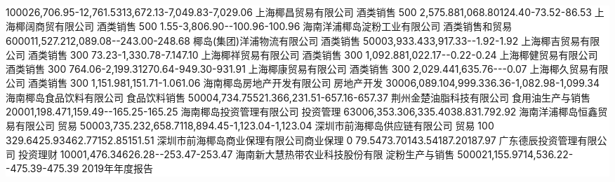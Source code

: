 100026,706.95-12,761.5313,672.13-7,049.83-7,029.06
上海椰昌贸易有限公司
酒类销售
500
2,575.881,068.80124.40-73.52-86.53
上海椰阔商贸有限公司
酒类销售
500
1.55-3,806.90--100.96-100.96
海南洋浦椰岛淀粉工业有限公司
酒类销售和贸易
600011,527.212,089.08--243.00-248.68
椰岛(集团)洋浦物流有限公司
酒类销售
50003,933.433,917.33--1.92-1.92
上海椰吉贸易有限公司
酒类销售
300
73.23-1,330.78-7.147.10
上海椰祥贸易有限公司
酒类销售
300
1,092.881,022.17--0.22-0.24
上海椰健贸易有限公司
酒类销售
300
764.06-2,199.31270.64-949.30-931.91
上海椰康贸易有限公司
酒类销售
300
2,029.441,635.76---0.07
上海椰久贸易有限公司
酒类销售
300
1,151.981,151.71-1.061.06
海南椰岛房地产开发有限公司
房地产开发
30006,089.104,999.336.36-1,082.98-1,099.34
海南椰岛食品饮料有限公司
食品饮料销售
50004,734.75521.366,231.51-657.16-657.37
荆州金楚油脂科技有限公司
食用油生产与销售
20001,198.471,159.49--165.25-165.25
海南椰岛投资管理有限公司
投资管理
63006,353.306,335.4038.831.792.92
海南洋浦椰岛恒鑫贸易有限公司
贸易
50003,735.232,658.7118,894.45-1,123.04-1,123.04
深圳市前海椰岛供应链有限公司
贸易
100
329.6425.93462.77152.85151.51
深圳市前海椰岛商业保理有限公司商业保理
0
79.5473.70143.54187.20187.97
广东德辰投资管理有限公司
投资理财
10001,476.34626.28--253.47-253.47
海南新大慧热带农业科技股份有限
淀粉生产与销售
500021,155.9714,536.22--475.39-475.39
2019年年度报告